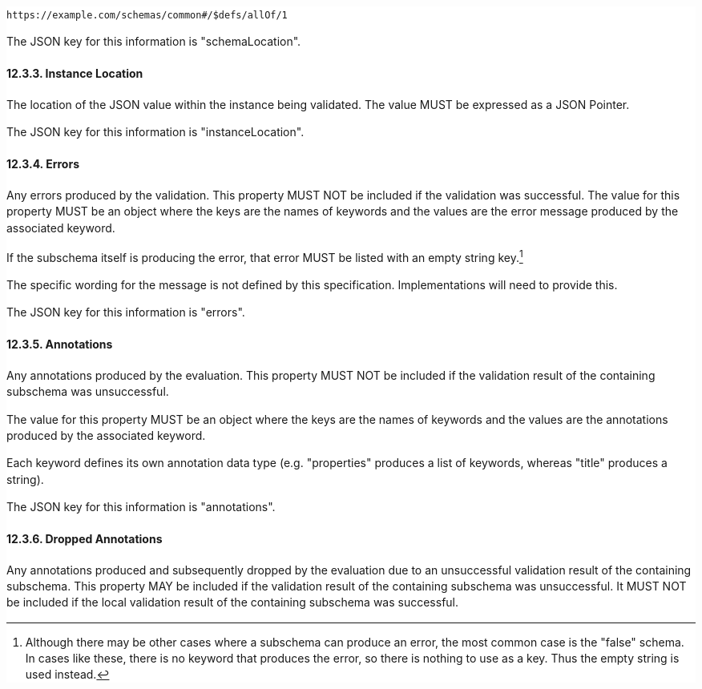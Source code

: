 [^14]: Note that "absolute" here is in the sense of "absolute filesystem path"
(meaning the complete location) rather than the "absolute-IRI"
terminology from RFC 3987 (meaning with scheme and without fragment).
Schema locations will have a fragment in order to identify the specific
schema object.

```
https://example.com/schemas/common#/$defs/allOf/1
```

The JSON key for this information is "schemaLocation".

#### 12.3.3. Instance Location

The location of the JSON value within the instance being validated. The
value MUST be expressed as a JSON Pointer.

The JSON key for this information is "instanceLocation".

#### 12.3.4. Errors

Any errors produced by the validation. This property MUST NOT
be included if the validation was successful. The value
for this property MUST be an object where the keys are the names of
keywords and the values are the error message produced by the
associated keyword.

If the subschema itself is producing the error, that error MUST be
listed with an empty string key.[^15]

[^15]: Although there may be other cases where a subschema can produce
an error, the most common case is the "false" schema. In
cases like these, there is no keyword that produces the error,
so there is nothing to use as a key. Thus the empty string
is used instead.

The specific wording for the message is not defined by this
specification. Implementations will need to provide this.

The JSON key for this information is "errors".

#### 12.3.5. Annotations

Any annotations produced by the evaluation. This property MUST NOT
be included if the validation result of the containing subschema was
unsuccessful.

The value for this property MUST be an object where the
keys are the names of keywords and the values are the annotations
produced by the associated keyword.

Each keyword defines its own annotation data type (e.g. "properties"
produces a list of keywords, whereas "title" produces a string).

The JSON key for this information is "annotations".

#### 12.3.6. Dropped Annotations

Any annotations produced and subsequently dropped by the evaluation
due to an unsuccessful validation result of the containing subschema.
This property MAY be included if the validation result of the containing
subschema was unsuccessful. It MUST NOT be included if the local
validation result of the containing subschema was successful.


[^1]: Note that documents that embed schemas in another format will not
[^2]: Vocabulary documents may be added in forthcoming drafts.
[^3]: This requirement allows implementations to find all vocabulary
[^4]: Note that the anchor string does not include the "#" character,
[^5]: Note that this definition of how the results are determined means that
[^6]: The difference between the hyper-schema meta-schema in pre-2019
[^7]: What should implementations do when the referenced schema is not known?
[^8]: This is to avoid requiring implementations to keep track of a whole
[^9]: If you know a schema is what's being validated, you can identify if the schemas
[^10]: These scenarios are analogous to fetching a schema over HTTP
[^11]: Note that the behavior of "items" without "prefixItems" is
[^12]: In defining this option, it seems there is the potential for
[^13]: The schema may not actually have a value at the location indicated
[^16]: "minimum" doesn't produce an error because it only operates on
[^17]: Note that the error message wording as depicted in the examples below is not a
[^18]: Multiple "canonical" IRIs? We Acknowledge this is potentially confusing, and